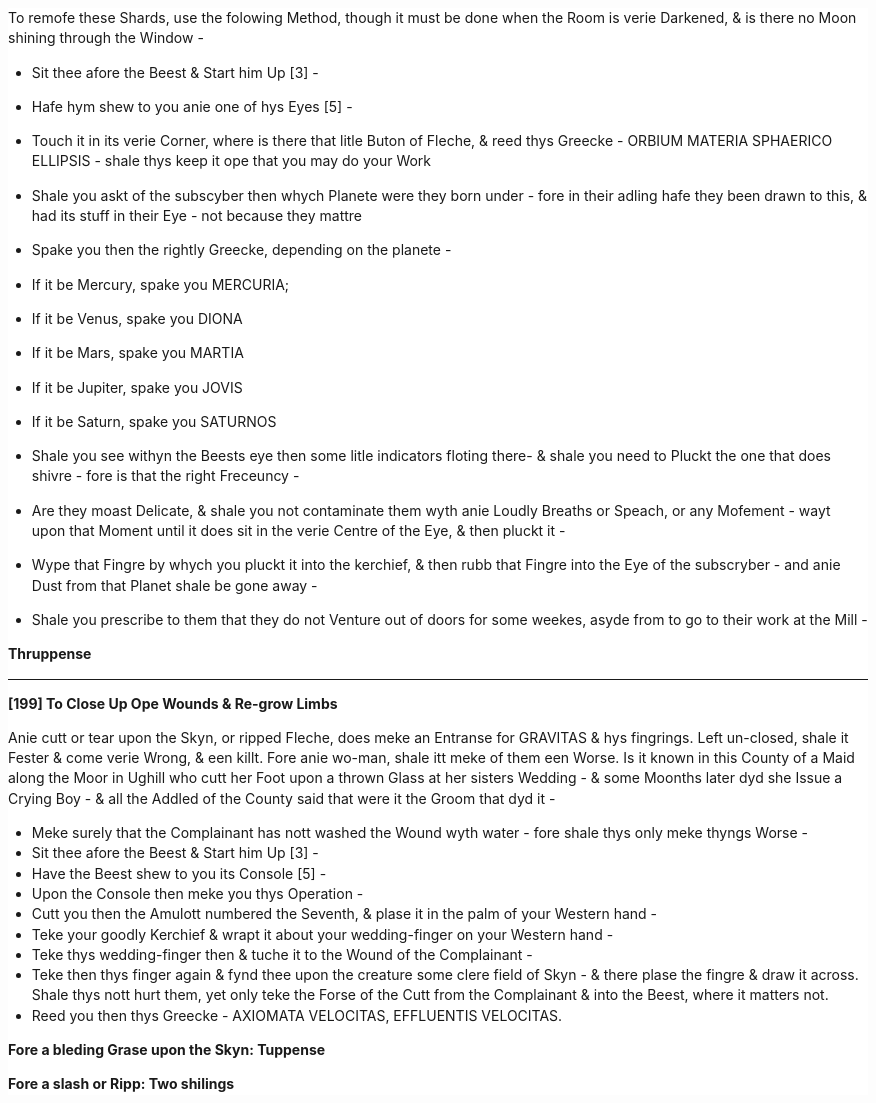 To remofe these Shards, use the folowing Method, though it must be done when the Room is verie Darkened, & is there no Moon shining through the Window - 

- Sit thee afore the Beest & Start him Up [3] - 
- Hafe hym shew to you anie one of hys Eyes [5] -
- Touch it in its verie Corner, where is there that litle Buton of Fleche, & reed thys Greecke - ORBIUM MATERIA SPHAERICO ELLIPSIS - shale thys keep it ope that you may do your Work
- Shale you askt of the subscyber then whych Planete were they born under - fore in their adling hafe they been drawn to this, & had its stuff in their Eye - not because they mattre
- Spake you then the rightly Greecke, depending on the planete - 
- If it be Mercury, spake you MERCURIA;
- If it be Venus, spake you DIONA
- If it be Mars, spake you MARTIA
- If it be Jupiter, spake you JOVIS
- If it be Saturn, spake you SATURNOS

- Shale you see withyn the Beests eye then some litle indicators floting there- & shale you need to Pluckt the one that does shivre - fore is that the right Freceuncy -
- Are they moast Delicate, & shale you not contaminate them wyth anie Loudly Breaths or Speach, or any Mofement - wayt upon that Moment until it does sit in the verie Centre of the Eye, & then pluckt it - 
- Wype that Fingre by whych you pluckt it into the kerchief, & then rubb that Fingre into the Eye of the subscryber - and anie Dust from that Planet shale be gone away - 
- Shale you prescribe to them that they do not Venture out of doors for some weekes, asyde from to go to their work at the Mill - 

**Thruppense**

---

**[199] To Close Up Ope Wounds & Re-grow Limbs**

Anie cutt or tear upon the Skyn, or ripped Fleche, does meke an Entranse for GRAVITAS & hys fingrings. Left un-closed, shale it Fester & come verie Wrong, & een killt. Fore anie wo-man, shale itt meke of them een Worse. Is it known in this County of a Maid along the Moor in Ughill who cutt her Foot upon a thrown Glass at her sisters Wedding - & some Moonths later dyd she Issue a Crying Boy - & all the Addled of the County said that were it the Groom that dyd it - 

- Meke surely that the Complainant has nott washed the Wound wyth water - fore shale thys only meke thyngs Worse -
- Sit thee afore the Beest & Start him Up [3] - 
- Have the Beest shew to you its Console [5] -
- Upon the Console then meke you thys Operation -
- Cutt you then the Amulott numbered the Seventh, & plase it in the palm of your Western hand -
- Teke your goodly Kerchief & wrapt it about your wedding-finger on your Western hand - 
- Teke thys wedding-finger then & tuche it to the Wound of the Complainant - 
- Teke then thys finger again & fynd thee upon the creature some clere field of Skyn - & there plase the fingre & draw it across. Shale thys nott hurt them, yet only teke the Forse of the Cutt from the Complainant & into the Beest, where it matters not. 
- Reed you then thys Greecke - AXIOMATA VELOCITAS, EFFLUENTIS VELOCITAS.

**Fore a bleding Grase upon the Skyn: Tuppense**

**Fore a slash or Ripp: Two shilings**
